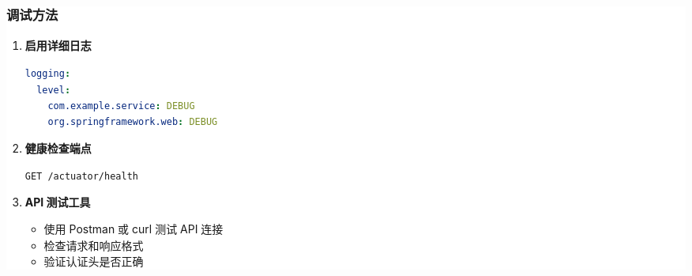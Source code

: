 ### 调试方法

1. **启用详细日志**
   ```yaml
   logging:
     level:
       com.example.service: DEBUG
       org.springframework.web: DEBUG
   ```

2. **健康检查端点**
   ```
   GET /actuator/health
   ```

3. **API 测试工具**
   - 使用 Postman 或 curl 测试 API 连接
   - 检查请求和响应格式
   - 验证认证头是否正确